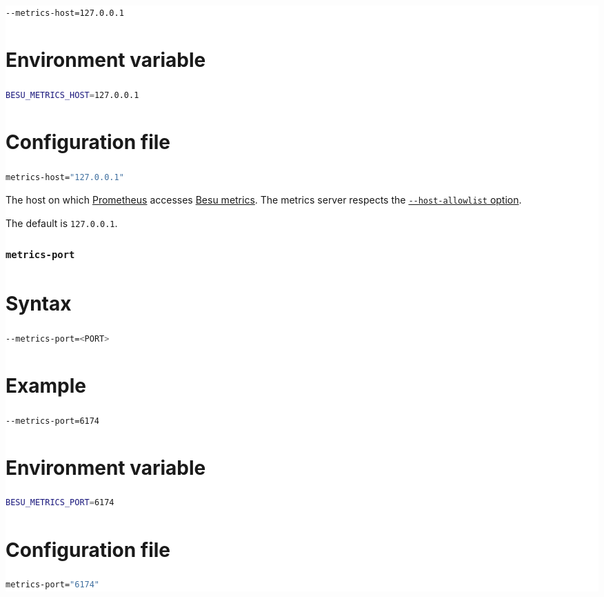 ```bash
--metrics-host=127.0.0.1
```

# Environment variable

```bash
BESU_METRICS_HOST=127.0.0.1
```

# Configuration file

```bash
metrics-host="127.0.0.1"
```



The host on which [Prometheus](https://prometheus.io/) accesses [Besu metrics](../../how-to/monitor/metrics.md#monitor-node-performance-using-prometheus). The metrics server respects the [`--host-allowlist` option](#host-allowlist).

The default is `127.0.0.1`.

### `metrics-port`



# Syntax

```bash
--metrics-port=<PORT>
```

# Example

```bash
--metrics-port=6174
```

# Environment variable

```bash
BESU_METRICS_PORT=6174
```

# Configuration file

```bash
metrics-port="6174"
```

